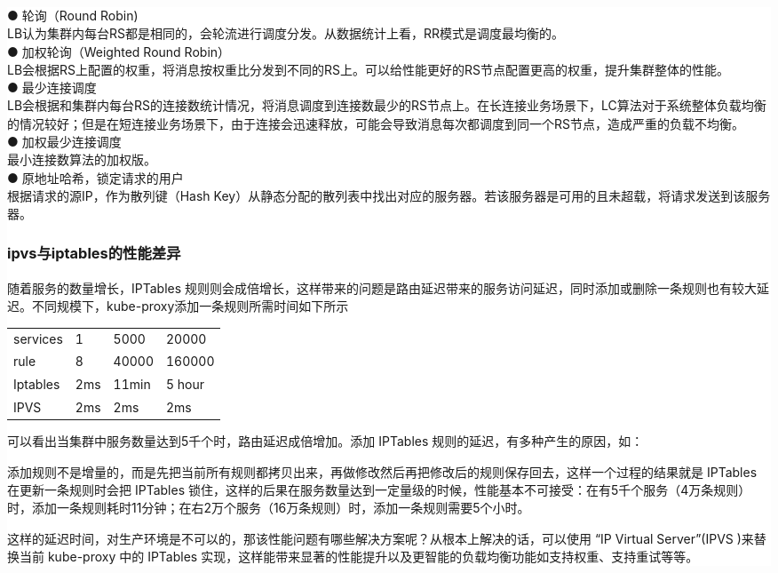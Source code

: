 ● 轮询（Round Robin)  
LB认为集群内每台RS都是相同的，会轮流进行调度分发。从数据统计上看，RR模式是调度最均衡的。  
● 加权轮询（Weighted Round Robin）  
LB会根据RS上配置的权重，将消息按权重比分发到不同的RS上。可以给性能更好的RS节点配置更高的权重，提升集群整体的性能。  
● 最少连接调度  
LB会根据和集群内每台RS的连接数统计情况，将消息调度到连接数最少的RS节点上。在长连接业务场景下，LC算法对于系统整体负载均衡的情况较好；但是在短连接业务场景下，由于连接会迅速释放，可能会导致消息每次都调度到同一个RS节点，造成严重的负载不均衡。  
● 加权最少连接调度  
最小连接数算法的加权版。  
● 原地址哈希，锁定请求的用户  
根据请求的源IP，作为散列键（Hash Key）从静态分配的散列表中找出对应的服务器。若该服务器是可用的且未超载，将请求发送到该服务器。

### ipvs与iptables的性能差异

随着服务的数量增长，IPTables 规则则会成倍增长，这样带来的问题是路由延迟带来的服务访问延迟，同时添加或删除一条规则也有较大延迟。不同规模下，kube-proxy添加一条规则所需时间如下所示

<table>
<tr><td>services</td><td>1</td><td>5000</td><td>20000</td></tr>
<tr><td>rule</td><td>8</td><td>40000</td><td>160000</td></tr>
<tr><td>Iptables</td><td>2ms</td><td>11min</td><td>5 hour</td></tr>
<tr><td>IPVS</td><td>2ms</td><td>2ms</td><td>2ms</td></tr>
</table>

可以看出当集群中服务数量达到5千个时，路由延迟成倍增加。添加 IPTables 规则的延迟，有多种产生的原因，如：

添加规则不是增量的，而是先把当前所有规则都拷贝出来，再做修改然后再把修改后的规则保存回去，这样一个过程的结果就是 IPTables 在更新一条规则时会把 IPTables 锁住，这样的后果在服务数量达到一定量级的时候，性能基本不可接受：在有5千个服务（4万条规则）时，添加一条规则耗时11分钟；在右2万个服务（16万条规则）时，添加一条规则需要5个小时。

这样的延迟时间，对生产环境是不可以的，那该性能问题有哪些解决方案呢？从根本上解决的话，可以使用 “IP Virtual Server”(IPVS )来替换当前 kube-proxy 中的 IPTables 实现，这样能带来显著的性能提升以及更智能的负载均衡功能如支持权重、支持重试等等。
